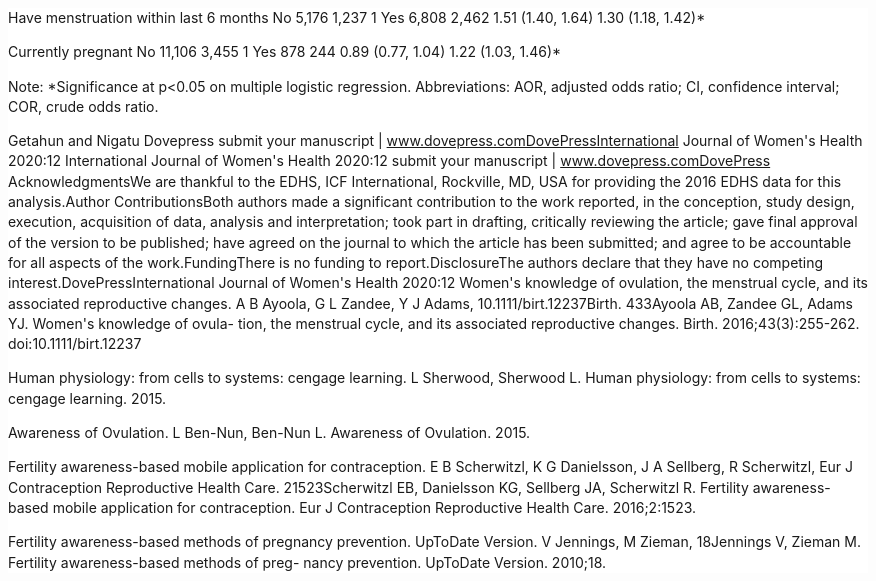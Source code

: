 Have menstruation within last 6 months 
No 
5,176 
1,237 
1 
Yes 
6,808 
2,462 
1.51 (1.40, 1.64) 
1.30 (1.18, 1.42)* 

Currently pregnant 
No 
11,106 
3,455 
1 
Yes 
878 
244 
0.89 (0.77, 1.04) 
1.22 (1.03, 1.46)* 

Note: *Significance at p<0.05 on multiple logistic regression. 
Abbreviations: AOR, adjusted odds ratio; CI, confidence interval; COR, crude odds ratio. 

Getahun and Nigatu Dovepress submit your manuscript | www.dovepress.comDovePressInternational Journal of Women's Health 2020:12
International Journal of Women's Health 2020:12 submit your manuscript | www.dovepress.comDovePress
AcknowledgmentsWe are thankful to the EDHS, ICF International, Rockville, MD, USA for providing the 2016 EDHS data for this analysis.Author ContributionsBoth authors made a significant contribution to the work reported, in the conception, study design, execution, acquisition of data, analysis and interpretation; took part in drafting, critically reviewing the article; gave final approval of the version to be published; have agreed on the journal to which the article has been submitted; and agree to be accountable for all aspects of the work.FundingThere is no funding to report.DisclosureThe authors declare that they have no competing interest.DovePressInternational Journal of Women's Health 2020:12
Women's knowledge of ovulation, the menstrual cycle, and its associated reproductive changes. A B Ayoola, G L Zandee, Y J Adams, 10.1111/birt.12237Birth. 433Ayoola AB, Zandee GL, Adams YJ. Women's knowledge of ovula- tion, the menstrual cycle, and its associated reproductive changes. Birth. 2016;43(3):255-262. doi:10.1111/birt.12237

Human physiology: from cells to systems: cengage learning. L Sherwood, Sherwood L. Human physiology: from cells to systems: cengage learning. 2015.

Awareness of Ovulation. L Ben-Nun, Ben-Nun L. Awareness of Ovulation. 2015.

Fertility awareness-based mobile application for contraception. E B Scherwitzl, K G Danielsson, J A Sellberg, R Scherwitzl, Eur J Contraception Reproductive Health Care. 21523Scherwitzl EB, Danielsson KG, Sellberg JA, Scherwitzl R. Fertility awareness-based mobile application for contraception. Eur J Contraception Reproductive Health Care. 2016;2:1523.

Fertility awareness-based methods of pregnancy prevention. UpToDate Version. V Jennings, M Zieman, 18Jennings V, Zieman M. Fertility awareness-based methods of preg- nancy prevention. UpToDate Version. 2010;18.
